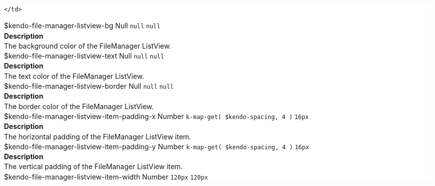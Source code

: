     </td>
</tr>
<tr>
    <td>$kendo-file-manager-listview-bg</td>
    <td>Null</td>
    <td><code>null</code></td>
    <td><code>null</code></td>
</tr>
<tr>
    <td colspan="4" class="theme-variables-description-container"><div><b>Description</b><div class="theme-variables-description">The background color of the FileManager ListView.</div></div>
    </td>
</tr>
<tr>
    <td>$kendo-file-manager-listview-text</td>
    <td>Null</td>
    <td><code>null</code></td>
    <td><code>null</code></td>
</tr>
<tr>
    <td colspan="4" class="theme-variables-description-container"><div><b>Description</b><div class="theme-variables-description">The text color of the FileManager ListView.</div></div>
    </td>
</tr>
<tr>
    <td>$kendo-file-manager-listview-border</td>
    <td>Null</td>
    <td><code>null</code></td>
    <td><code>null</code></td>
</tr>
<tr>
    <td colspan="4" class="theme-variables-description-container"><div><b>Description</b><div class="theme-variables-description">The border color of the FileManager ListView.</div></div>
    </td>
</tr>
<tr>
    <td>$kendo-file-manager-listview-item-padding-x</td>
    <td>Number</td>
    <td><code>k-map-get( $kendo-spacing, 4 )</code></td>
    <td><code>16px</code></td>
</tr>
<tr>
    <td colspan="4" class="theme-variables-description-container"><div><b>Description</b><div class="theme-variables-description">The horizontal padding of the FileManager ListView item.</div></div>
    </td>
</tr>
<tr>
    <td>$kendo-file-manager-listview-item-padding-y</td>
    <td>Number</td>
    <td><code>k-map-get( $kendo-spacing, 4 )</code></td>
    <td><code>16px</code></td>
</tr>
<tr>
    <td colspan="4" class="theme-variables-description-container"><div><b>Description</b><div class="theme-variables-description">The vertical padding of the FileManager ListView item.</div></div>
    </td>
</tr>
<tr>
    <td>$kendo-file-manager-listview-item-width</td>
    <td>Number</td>
    <td><code>120px</code></td>
    <td><code>120px</code></td>
</tr>
<tr>
